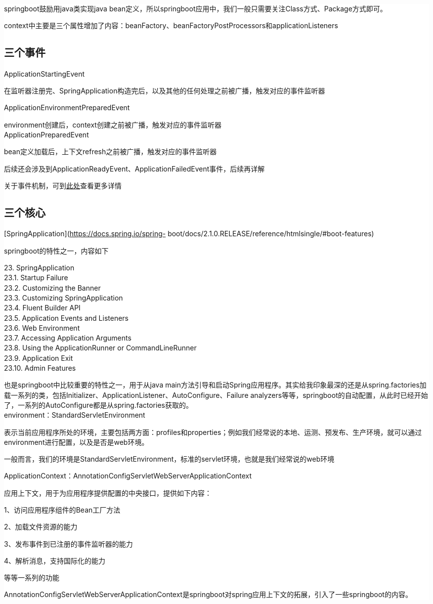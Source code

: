 springboot鼓励用java类实现java bean定义，所以springboot应用中，我们一般只需要关注Class方式、Package方式即可。

context中主要是三个属性增加了内容：beanFactory、beanFactoryPostProcessors和applicationListeners

## 三个事件

ApplicationStartingEvent

在监听器注册完、SpringApplication构造完后，以及其他的任何处理之前被广播，触发对应的事件监听器

ApplicationEnvironmentPreparedEvent

environment创建后，context创建之前被广播，触发对应的事件监听器  
ApplicationPreparedEvent

bean定义加载后，上下文refresh之前被广播，触发对应的事件监听器

后续还会涉及到ApplicationReadyEvent、ApplicationFailedEvent事件，后续再详解

关于事件机制，可到[此处](https://www.cnblogs.com/youzhibing/p/9593788.html)查看更多详情

## 三个核心

[SpringApplication](https://docs.spring.io/spring-
boot/docs/2.1.0.RELEASE/reference/htmlsingle/#boot-features)

springboot的特性之一，内容如下

23\. SpringApplication  
23.1. Startup Failure  
23.2. Customizing the Banner  
23.3. Customizing SpringApplication  
23.4. Fluent Builder API  
23.5. Application Events and Listeners  
23.6. Web Environment  
23.7. Accessing Application Arguments  
23.8. Using the ApplicationRunner or CommandLineRunner  
23.9. Application Exit  
23.10. Admin Features

也是springboot中比较重要的特性之一，用于从java
main方法引导和启动Spring应用程序。其实给我印象最深的还是从spring.factories加载一系列的类，包括Initializer、ApplicationListener、AutoConfigure、Failure
analyzers等等，springboot的自动配置，从此时已经开始了，一系列的AutoConfigure都是从spring.factories获取的。  
environment：StandardServletEnvironment

表示当前应用程序所处的环境，主要包括两方面：profiles和properties；例如我们经常说的本地、运测、预发布、生产环境，就可以通过environment进行配置，以及是否是web环境。

一般而言，我们的环境是StandardServletEnvironment，标准的servlet环境，也就是我们经常说的web环境

ApplicationContext：AnnotationConfigServletWebServerApplicationContext

应用上下文，用于为应用程序提供配置的中央接口，提供如下内容：

1、访问应用程序组件的Bean工厂方法

2、加载文件资源的能力

3、发布事件到已注册的事件监听器的能力

4、解析消息，支持国际化的能力

等等一系列的功能

AnnotationConfigServletWebServerApplicationContext是springboot对spring应用上下文的拓展，引入了一些springboot的内容。

